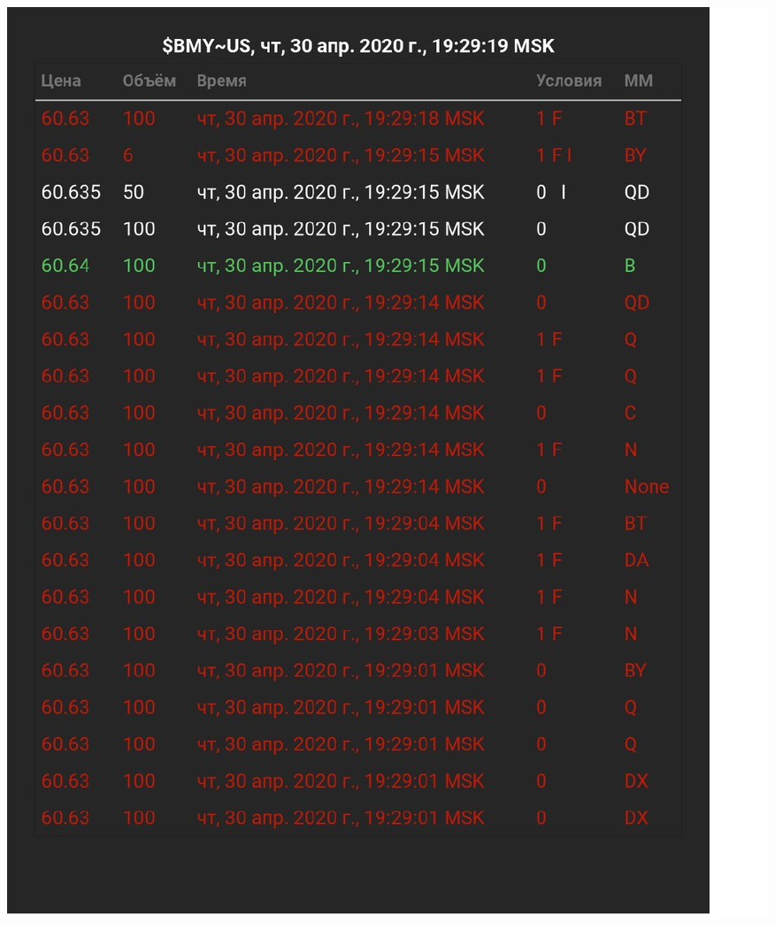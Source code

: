 ![&#x41B;&#x435;&#x43D;&#x442;&#x430; &#x441;&#x434;&#x435;&#x43B;&#x43E;&#x43A; \(&#x440;&#x435;&#x43F;&#x440;&#x43E;&#x434;&#x443;&#x43A;&#x446;&#x438;&#x44F;\)](../.gitbook/assets/image%20%286%29.png)
